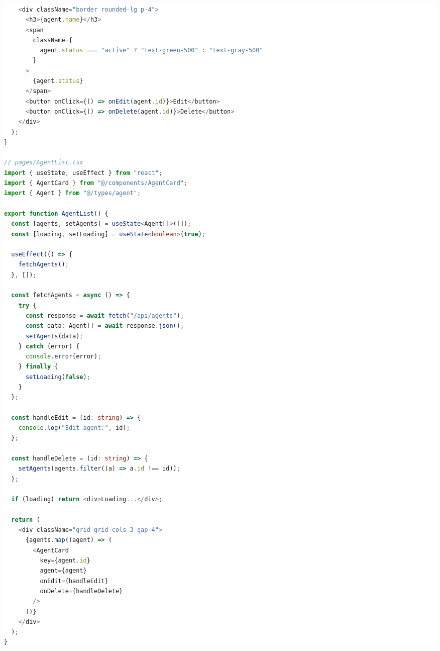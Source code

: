 ```typescript
    <div className="border rounded-lg p-4">
      <h3>{agent.name}</h3>
      <span
        className={
          agent.status === "active" ? "text-green-500" : "text-gray-500"
        }
      >
        {agent.status}
      </span>
      <button onClick={() => onEdit(agent.id)}>Edit</button>
      <button onClick={() => onDelete(agent.id)}>Delete</button>
    </div>
  );
}

// pages/AgentList.tsx
import { useState, useEffect } from "react";
import { AgentCard } from "@/components/AgentCard";
import { Agent } from "@/types/agent";

export function AgentList() {
  const [agents, setAgents] = useState<Agent[]>([]);
  const [loading, setLoading] = useState<boolean>(true);

  useEffect(() => {
    fetchAgents();
  }, []);

  const fetchAgents = async () => {
    try {
      const response = await fetch("/api/agents");
      const data: Agent[] = await response.json();
      setAgents(data);
    } catch (error) {
      console.error(error);
    } finally {
      setLoading(false);
    }
  };

  const handleEdit = (id: string) => {
    console.log("Edit agent:", id);
  };

  const handleDelete = (id: string) => {
    setAgents(agents.filter((a) => a.id !== id));
  };

  if (loading) return <div>Loading...</div>;

  return (
    <div className="grid grid-cols-3 gap-4">
      {agents.map((agent) => (
        <AgentCard
          key={agent.id}
          agent={agent}
          onEdit={handleEdit}
          onDelete={handleDelete}
        />
      ))}
    </div>
  );
}
```

  [key: string]: any;
  [index: string]: Person[];
  [index: string]: Person[];